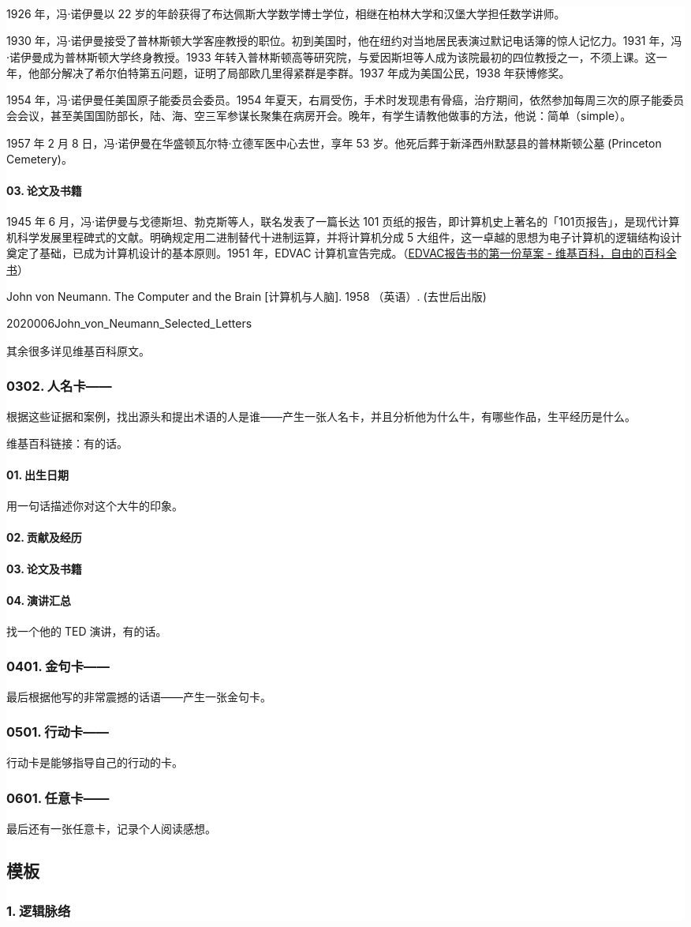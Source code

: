 1926 年，冯·诺伊曼以 22 岁的年龄获得了布达佩斯大学数学博士学位，相继在柏林大学和汉堡大学担任数学讲师。

1930 年，冯·诺伊曼接受了普林斯顿大学客座教授的职位。初到美国时，他在纽约对当地居民表演过默记电话簿的惊人记忆力。1931 年，冯·诺伊曼成为普林斯顿大学终身教授。1933 年转入普林斯顿高等研究院，与爱因斯坦等人成为该院最初的四位教授之一，不须上课。这一年，他部分解决了希尔伯特第五问题，证明了局部欧几里得紧群是李群。1937 年成为美国公民，1938 年获博修奖。

1954 年，冯·诺伊曼任美国原子能委员会委员。1954 年夏天，右肩受伤，手术时发现患有骨癌，治疗期间，依然参加每周三次的原子能委员会会议，甚至美国国防部长，陆、海、空三军参谋长聚集在病房开会。晚年，有学生请教他做事的方法，他说：简单（simple）。

1957 年 2 月 8 日，冯·诺伊曼在华盛顿瓦尔特·立德军医中心去世，享年 53 岁。他死后葬于新泽西州默瑟县的普林斯顿公墓 (Princeton Cemetery)。

#### 03. 论文及书籍

1945 年 6 月，冯·诺伊曼与戈德斯坦、勃克斯等人，联名发表了一篇长达 101 页纸的报告，即计算机史上著名的「101页报告」，是现代计算机科学发展里程碑式的文献。明确规定用二进制替代十进制运算，并将计算机分成 5 大组件，这一卓越的思想为电子计算机的逻辑结构设计奠定了基础，已成为计算机设计的基本原则。1951 年，EDVAC 计算机宣告完成。（[EDVAC报告书的第一份草案 - 维基百科，自由的百科全书](https://zh.wikipedia.org/wiki/EDVAC%E5%A0%B1%E5%91%8A%E6%9B%B8%E7%9A%84%E7%AC%AC%E4%B8%80%E4%BB%BD%E8%8D%89%E6%A1%88)）

John von Neumann. The Computer and the Brain [计算机与人脑]. 1958 （英语）. (去世后出版)

2020006John_von_Neumann_Selected_Letters

其余很多详见维基百科原文。

### 0302. 人名卡——

根据这些证据和案例，找出源头和提出术语的人是谁——产生一张人名卡，并且分析他为什么牛，有哪些作品，生平经历是什么。

维基百科链接：有的话。

#### 01. 出生日期

用一句话描述你对这个大牛的印象。

#### 02. 贡献及经历

#### 03. 论文及书籍

#### 04. 演讲汇总

找一个他的 TED 演讲，有的话。

### 0401. 金句卡——

最后根据他写的非常震撼的话语——产生一张金句卡。

### 0501. 行动卡——

行动卡是能够指导自己的行动的卡。

### 0601. 任意卡——

最后还有一张任意卡，记录个人阅读感想。

## 模板

### 1. 逻辑脉络
